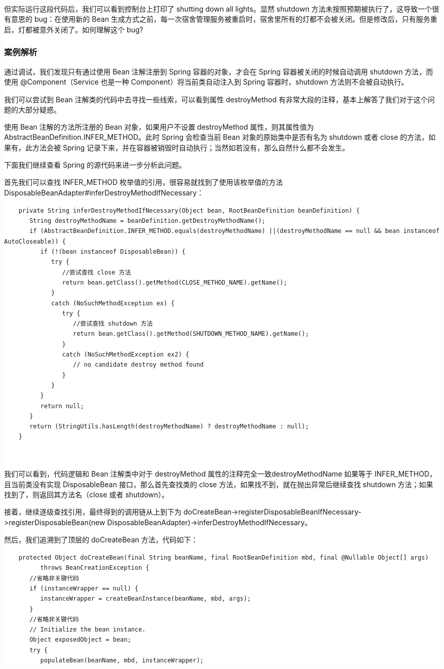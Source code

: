 但实际运行这段代码后，我们可以看到控制台上打印了 shutting down all lights。显然 shutdown 方法未按照预期被执行了，这导致一个很有意思的 bug：在使用新的 Bean 生成方式之前，每一次宿舍管理服务被重启时，宿舍里所有的灯都不会被关闭。但是修改后，只有服务重启，灯都被意外关闭了。如何理解这个 bug\?

### 案例解析

通过调试，我们发现只有通过使用 Bean 注解注册到 Spring 容器的对象，才会在 Spring 容器被关闭的时候自动调用 shutdown 方法，而使用 \@Component（Service 也是一种 Component）将当前类自动注入到 Spring 容器时，shutdown 方法则不会被自动执行。

我们可以尝试到 Bean 注解类的代码中去寻找一些线索，可以看到属性 destroyMethod 有非常大段的注释，基本上解答了我们对于这个问题的大部分疑惑。

使用 Bean 注解的方法所注册的 Bean 对象，如果用户不设置 destroyMethod 属性，则其属性值为 AbstractBeanDefinition.INFER\_METHOD。此时 Spring 会检查当前 Bean 对象的原始类中是否有名为 shutdown 或者 close 的方法，如果有，此方法会被 Spring 记录下来，并在容器被销毁时自动执行；当然如若没有，那么自然什么都不会发生。

下面我们继续查看 Spring 的源代码来进一步分析此问题。

首先我们可以查找 INFER\_METHOD 枚举值的引用，很容易就找到了使用该枚举值的方法 DisposableBeanAdapter#inferDestroyMethodIfNecessary：

```
    private String inferDestroyMethodIfNecessary(Object bean, RootBeanDefinition beanDefinition) {
       String destroyMethodName = beanDefinition.getDestroyMethodName();
       if (AbstractBeanDefinition.INFER_METHOD.equals(destroyMethodName) ||(destroyMethodName == null && bean instanceof AutoCloseable)) {
          if (!(bean instanceof DisposableBean)) {
             try {
                //尝试查找 close 方法
                return bean.getClass().getMethod(CLOSE_METHOD_NAME).getName();
             }
             catch (NoSuchMethodException ex) {
                try {
                   //尝试查找 shutdown 方法
                   return bean.getClass().getMethod(SHUTDOWN_METHOD_NAME).getName();
                }
                catch (NoSuchMethodException ex2) {
                   // no candidate destroy method found
                }
             }
          }
          return null;
       }
       return (StringUtils.hasLength(destroyMethodName) ? destroyMethodName : null);
    }
    
    

```

我们可以看到，代码逻辑和 Bean 注解类中对于 destroyMethod 属性的注释完全一致destroyMethodName 如果等于 INFER\_METHOD，且当前类没有实现 DisposableBean 接口，那么首先查找类的 close 方法，如果找不到，就在抛出异常后继续查找 shutdown 方法；如果找到了，则返回其方法名（close 或者 shutdown）。

接着，继续逐级查找引用，最终得到的调用链从上到下为 doCreateBean->registerDisposableBeanIfNecessary->registerDisposableBean\(new DisposableBeanAdapter\)->inferDestroyMethodIfNecessary。

然后，我们追溯到了顶层的 doCreateBean 方法，代码如下：

```
    protected Object doCreateBean(final String beanName, final RootBeanDefinition mbd, final @Nullable Object[] args)
          throws BeanCreationException {
       //省略非关键代码 
       if (instanceWrapper == null) {
          instanceWrapper = createBeanInstance(beanName, mbd, args);
       }
       //省略非关键代码
       // Initialize the bean instance.
       Object exposedObject = bean;
       try {
          populateBean(beanName, mbd, instanceWrapper);
```